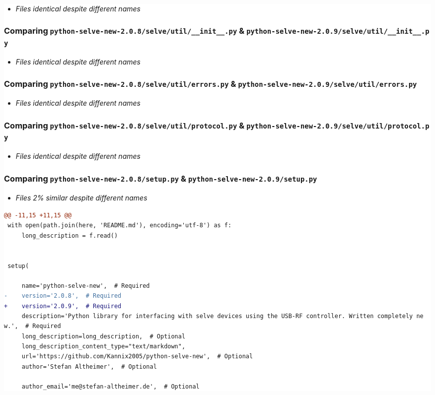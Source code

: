  * *Files identical despite different names*

### Comparing `python-selve-new-2.0.8/selve/util/__init__.py` & `python-selve-new-2.0.9/selve/util/__init__.py`

 * *Files identical despite different names*

### Comparing `python-selve-new-2.0.8/selve/util/errors.py` & `python-selve-new-2.0.9/selve/util/errors.py`

 * *Files identical despite different names*

### Comparing `python-selve-new-2.0.8/selve/util/protocol.py` & `python-selve-new-2.0.9/selve/util/protocol.py`

 * *Files identical despite different names*

### Comparing `python-selve-new-2.0.8/setup.py` & `python-selve-new-2.0.9/setup.py`

 * *Files 2% similar despite different names*

```diff
@@ -11,15 +11,15 @@
 with open(path.join(here, 'README.md'), encoding='utf-8') as f:
     long_description = f.read()
 
 
 setup(
     
     name='python-selve-new',  # Required    
-    version='2.0.8',  # Required
+    version='2.0.9',  # Required
     description='Python library for interfacing with selve devices using the USB-RF controller. Written completely new.',  # Required   
     long_description=long_description,  # Optional 
     long_description_content_type="text/markdown",   
     url='https://github.com/Kannix2005/python-selve-new',  # Optional
     author='Stefan Altheimer',  # Optional
    
     author_email='me@stefan-altheimer.de',  # Optional
```

